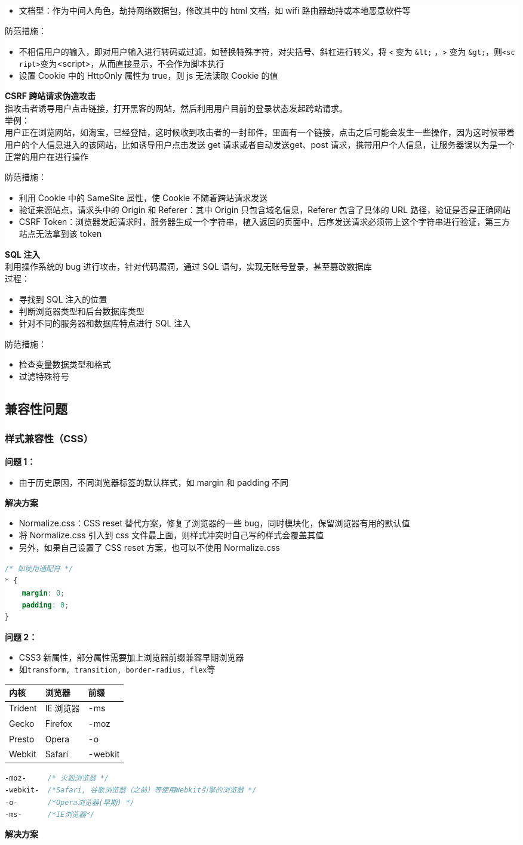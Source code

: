 * 文档型：作为中间人角色，劫持网络数据包，修改其中的 html 文档，如 wifi 路由器劫持或本地恶意软件等  

防范措施：  
* 不相信用户的输入，即对用户输入进行转码或过滤，如替换特殊字符，对尖括号、斜杠进行转义，将 `<` 变为 `&lt;` ，`>` 变为 `&gt;`，则`<script>`变为&lt;script&gt;，从而直接显示，不会作为脚本执行  
* 设置 Cookie 中的 HttpOnly 属性为 true，则 js 无法读取 Cookie 的值  

**CSRF 跨站请求伪造攻击**  
指攻击者诱导用户点击链接，打开黑客的网站，然后利用用户目前的登录状态发起跨站请求。  
举例：  
用户正在浏览网站，如淘宝，已经登陆，这时候收到攻击者的一封邮件，里面有一个链接，点击之后可能会发生一些操作，因为这时候带着用户的个人信息进入的该网站，比如诱导用户点击发送 get 请求或者自动发送get、post 请求，携带用户个人信息，让服务器误以为是一个正常的用户在进行操作  

防范措施：  
* 利用 Cookie 中的 SameSite 属性，使 Cookie 不随着跨站请求发送  
* 验证来源站点，请求头中的 Origin 和 Referer：其中 Origin 只包含域名信息，Referer 包含了具体的 URL 路径，验证是否是正确网站  
* CSRF Token：浏览器发起请求时，服务器生成一个字符串，植入返回的页面中，后序发送请求必须带上这个字符串进行验证，第三方站点无法拿到该 token  

**SQL 注入**  
利用操作系统的 bug 进行攻击，针对代码漏洞，通过 SQL 语句，实现无账号登录，甚至篡改数据库  
过程：  
* 寻找到 SQL 注入的位置  
* 判断浏览器类型和后台数据库类型  
* 针对不同的服务器和数据库特点进行 SQL 注入  

防范措施：  
* 检查变量数据类型和格式  
* 过滤特殊符号  


## 兼容性问题  
### 样式兼容性（CSS）  
**问题 1：**  
* 由于历史原因，不同浏览器标签的默认样式，如 margin 和 padding 不同  

**解决方案**  
* Normalize.css：CSS reset 替代方案，修复了浏览器的一些 bug，同时模块化，保留浏览器有用的默认值  
* 将 Normalize.css 引入到 css 文件最上面，则样式冲突时自己写的样式会覆盖其值  
* 另外，如果自己设置了 CSS reset 方案，也可以不使用 Normalize.css  
```css  
/* 如使用通配符 */  
* {  
    margin: 0;  
    padding: 0;  
}  
```  

**问题 2：**  
* CSS3 新属性，部分属性需要加上浏览器前缀兼容早期浏览器  
* 如`transform, transition, border-radius, flex`等  

|内核|浏览器|前缀|  
|:--|:--|:--|  
|Trident|IE 浏览器|-ms|  
|Gecko|Firefox|-moz|  
|Presto|Opera|-o|  
|Webkit|Safari|-webkit|  
```css  
-moz-     /* 火狐浏览器 */  
-webkit-  /*Safari, 谷歌浏览器（之前）等使用Webkit引擎的浏览器 */  
-o-       /*Opera浏览器(早期) */  
-ms-      /*IE浏览器*/  
```  
**解决方案**  